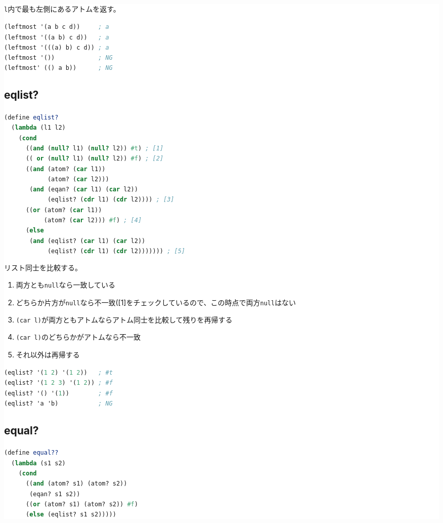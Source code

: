 `l`内で最も左側にあるアトムを返す。

```scheme
(leftmost '(a b c d))     ; a
(leftmost '((a b) c d))   ; a
(leftmost '(((a) b) c d)) ; a
(leftmost '())            ; NG
(leftmost' (() a b))      ; NG
```

## eqlist?

```scheme
(define eqlist?
  (lambda (l1 l2)
    (cond
      ((and (null? l1) (null? l2)) #t) ; [1]
      (( or (null? l1) (null? l2)) #f) ; [2]
      ((and (atom? (car l1))
            (atom? (car l2)))
       (and (eqan? (car l1) (car l2))
            (eqlist? (cdr l1) (cdr l2)))) ; [3]
      ((or (atom? (car l1))
           (atom? (car l2))) #f) ; [4]
      (else
       (and (eqlist? (car l1) (car l2))
            (eqlist? (cdr l1) (cdr l2))))))) ; [5]
```

リスト同士を比較する。

1. 両方とも`null`なら一致している

2. どちらか片方が`null`なら不一致([1]をチェックしているので、この時点で両方`null`はない

3. `(car l)`が両方ともアトムならアトム同士を比較して残りを再帰する

4. `(car l)`のどちらかがアトムなら不一致

5. それ以外は再帰する

```scheme
(eqlist? '(1 2) '(1 2))   ; #t
(eqlist? '(1 2 3) '(1 2)) ; #f
(eqlist? '() '(1))        ; #f
(eqlist? 'a 'b)           ; NG
```

## equal?

```scheme
(define equal??
  (lambda (s1 s2)
    (cond
      ((and (atom? s1) (atom? s2))
       (eqan? s1 s2))
      ((or (atom? s1) (atom? s2)) #f)
      (else (eqlist? s1 s2)))))
```
